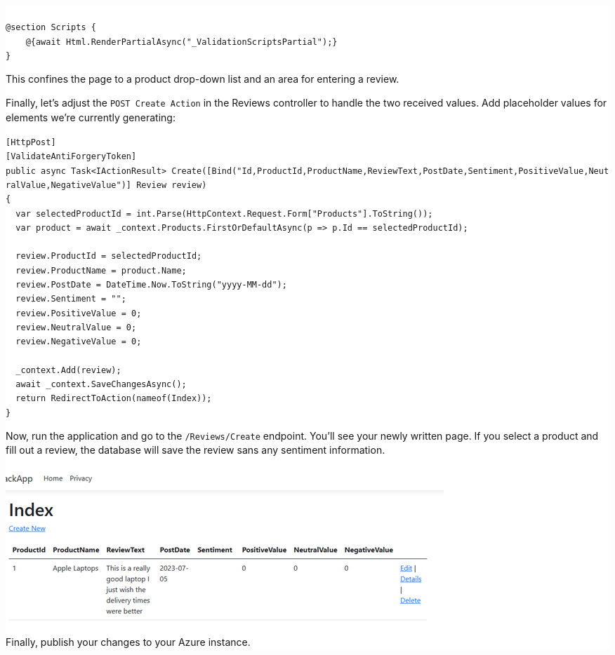 ```
 
@section Scripts {
    @{await Html.RenderPartialAsync("_ValidationScriptsPartial");}
}
```

This confines the page to a product drop-down list and an area for entering a review. 
 
Finally, let’s adjust the `POST Create Action` in the Reviews controller to handle the two received values. Add placeholder values for elements we’re currently generating:

```
[HttpPost]
[ValidateAntiForgeryToken]
public async Task<IActionResult> Create([Bind("Id,ProductId,ProductName,ReviewText,PostDate,Sentiment,PositiveValue,NeutralValue,NegativeValue")] Review review)
{
  var selectedProductId = int.Parse(HttpContext.Request.Form["Products"].ToString());
  var product = await _context.Products.FirstOrDefaultAsync(p => p.Id == selectedProductId);
                   
  review.ProductId = selectedProductId;
  review.ProductName = product.Name;
  review.PostDate = DateTime.Now.ToString("yyyy-MM-dd");
  review.Sentiment = "";
  review.PositiveValue = 0;
  review.NeutralValue = 0;
  review.NegativeValue = 0;

  _context.Add(review);
  await _context.SaveChangesAsync();
  return RedirectToAction(nameof(Index));
}
```

Now, run the application and go to the `/Reviews/Create` endpoint. You’ll see your newly written page. If you select a product and fill out a review, the database will save the review sans any sentiment information.

![image of the application Index](../../static/img/fallforia/blogs/2023-10-16/blog-image-4-1-17.png)

Finally, publish your changes to your Azure instance.
